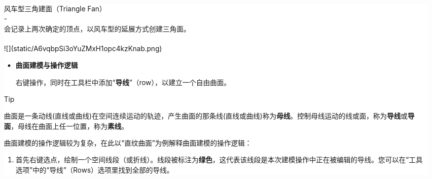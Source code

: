 <td>风车型三角建面（Triangle Fan）<br/></td><td>-<br/></td><td>会记录上两次确定的顶点，以风车型的延展方式创建三角面。<br/></td><td><br/>![](static/A6vqbpSi3oYuZMxH1opc4kzKnab.png)<br/></td></tr>
</table>

- **曲面建模与操作逻辑**

  右键操作，同时在工具栏中添加“**导线**”（row），以建立一个自由曲面。

> [!TIP]
> 曲面是一条动线(直线或曲线)在空间连续运动的轨迹，产生曲面的那条线(直线或曲线)称为**母线**。控制母线运动的线或面，称为**导线**或**导面**，母线在曲面上任一位置，称为**素线**。

曲面建模的操作逻辑较为复杂，在此以“直纹曲面”为例解释曲面建模的操作逻辑：

1. 首先右键选点，绘制一个空间线段（或折线）。线段被标注为**绿色**，这代表该线段是本次建模操作中正在被编辑的导线。您可以在“工具选项”中的“导线”（Rows）选项里找到全部的导线。
